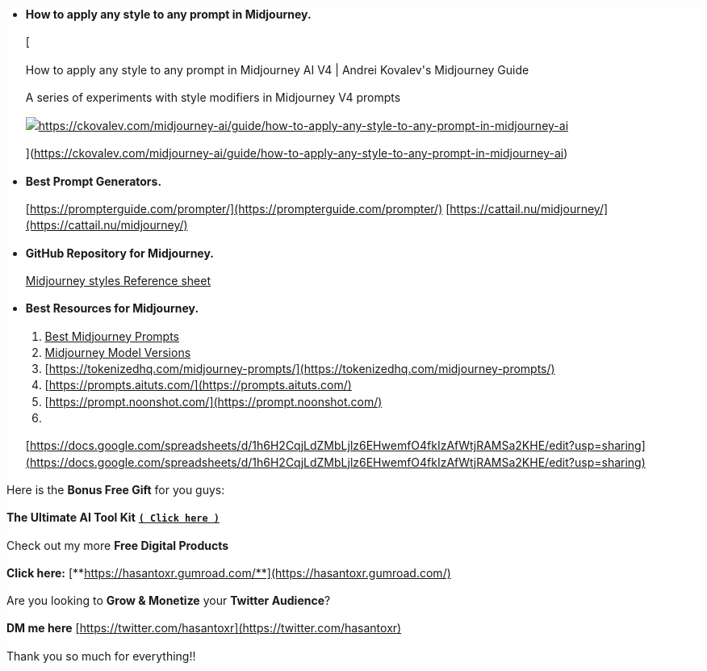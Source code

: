 *   **How to apply any style to any prompt in Midjourney.**
    
      
    
    [
    
    How to apply any style to any prompt in Midjourney AI V4 | Andrei Kovalev's Midjourney Guide
    
    A series of experiments with style modifiers in Midjourney V4 prompts
    
    ![](https://www.google.com/s2/favicons?domain_url=https%3A%2F%2Fckovalev.com%2Fmidjourney-ai%2Fguide%2Fhow-to-apply-any-style-to-any-prompt-in-midjourney-ai)https://ckovalev.com/midjourney-ai/guide/how-to-apply-any-style-to-any-prompt-in-midjourney-ai
    
    ](https://ckovalev.com/midjourney-ai/guide/how-to-apply-any-style-to-any-prompt-in-midjourney-ai)
    
      
    
*   **Best Prompt Generators.**
    
    [https://prompterguide.com/prompter/](https://prompterguide.com/prompter/) [https://cattail.nu/midjourney/](https://cattail.nu/midjourney/)
    
*   **GitHub Repository for Midjourney.**
    
    [Midjourney styles Reference sheet](https://github.com/willwulfken/MidJourney-Styles-and-Keywords-Reference)
    
*   **Best Resources for Midjourney.**
    1.  [Best Midjourney Prompts](https://prompthero.com/midjourney-prompts)
    2.  [Midjourney Model Versions](https://docs.midjourney.com/docs/models)
    3.  [https://tokenizedhq.com/midjourney-prompts/](https://tokenizedhq.com/midjourney-prompts/)
    4.  [https://prompts.aituts.com/](https://prompts.aituts.com/)
    5.  [https://prompt.noonshot.com/](https://prompt.noonshot.com/)
    6.    
        
    
    [https://docs.google.com/spreadsheets/d/1h6H2CqjLdZMbLjlz6EHwemfO4fkIzAfWtjRAMSa2KHE/edit?usp=sharing](https://docs.google.com/spreadsheets/d/1h6H2CqjLdZMbLjlz6EHwemfO4fkIzAfWtjRAMSa2KHE/edit?usp=sharing)
    

  

Here is the **Bonus Free Gift** for you guys:

**The Ultimate AI Tool Kit** [**`( Click here )`**](https://share-docs.clickup.com/37456139/d/h/13q28b-204/5a46c0ced275cf7)

  

Check out my more **Free Digital Products**

**Click here:** [**https://hasantoxr.gumroad.com/**](https://hasantoxr.gumroad.com/)

  

Are you looking to **Grow & Monetize** your **Twitter Audience**?

**DM me here** [https://twitter.com/hasantoxr](https://twitter.com/hasantoxr)

  

Thank you so much for everything!!